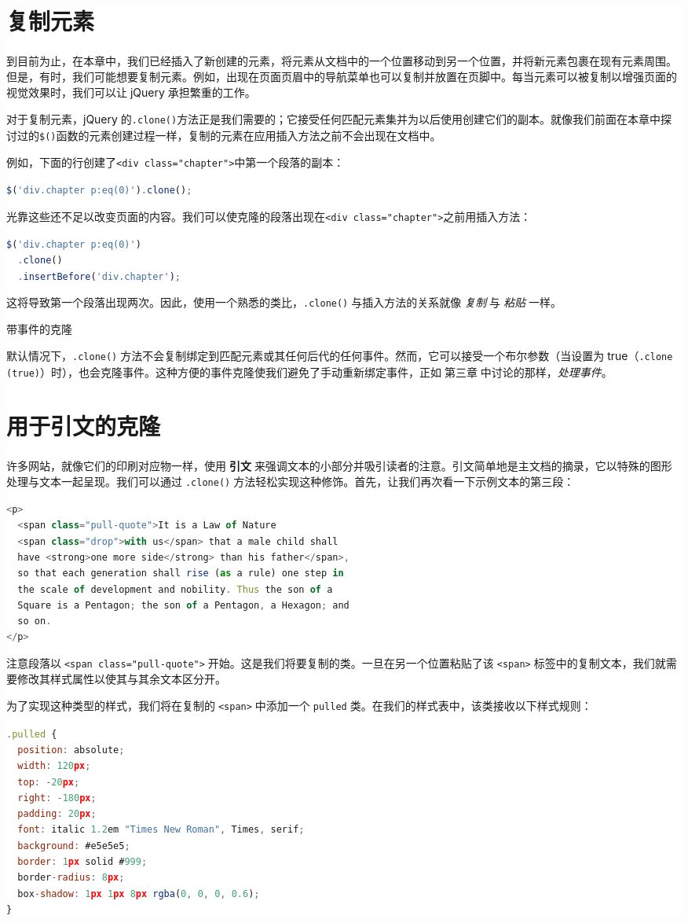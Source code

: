 # 复制元素

到目前为止，在本章中，我们已经插入了新创建的元素，将元素从文档中的一个位置移动到另一个位置，并将新元素包裹在现有元素周围。但是，有时，我们可能想要复制元素。例如，出现在页面页眉中的导航菜单也可以复制并放置在页脚中。每当元素可以被复制以增强页面的视觉效果时，我们可以让 jQuery 承担繁重的工作。

对于复制元素，jQuery 的`.clone()`方法正是我们需要的；它接受任何匹配元素集并为以后使用创建它们的副本。就像我们前面在本章中探讨过的`$()`函数的元素创建过程一样，复制的元素在应用插入方法之前不会出现在文档中。

例如，下面的行创建了`<div class="chapter">`中第一个段落的副本：

```js
$('div.chapter p:eq(0)').clone(); 

```

光靠这些还不足以改变页面的内容。我们可以使克隆的段落出现在`<div class="chapter">`之前用插入方法：

```js
$('div.chapter p:eq(0)')
  .clone()
  .insertBefore('div.chapter'); 

```

这将导致第一个段落出现两次。因此，使用一个熟悉的类比，`.clone()` 与插入方法的关系就像 *复制* 与 *粘贴* 一样。

带事件的克隆

默认情况下，`.clone()` 方法不会复制绑定到匹配元素或其任何后代的任何事件。然而，它可以接受一个布尔参数（当设置为 true（`.clone(true)`）时），也会克隆事件。这种方便的事件克隆使我们避免了手动重新绑定事件，正如 第三章 中讨论的那样，*处理事件*。

# 用于引文的克隆

许多网站，就像它们的印刷对应物一样，使用 **引文** 来强调文本的小部分并吸引读者的注意。引文简单地是主文档的摘录，它以特殊的图形处理与文本一起呈现。我们可以通过 `.clone()` 方法轻松实现这种修饰。首先，让我们再次看一下示例文本的第三段：

```js
<p> 
  <span class="pull-quote">It is a Law of Nature  
  <span class="drop">with us</span> that a male child shall  
  have <strong>one more side</strong> than his father</span>,  
  so that each generation shall rise (as a rule) one step in  
  the scale of development and nobility. Thus the son of a  
  Square is a Pentagon; the son of a Pentagon, a Hexagon; and  
  so on. 
</p> 

```

注意段落以 `<span class="pull-quote">` 开始。这是我们将要复制的类。一旦在另一个位置粘贴了该 `<span>` 标签中的复制文本，我们就需要修改其样式属性以使其与其余文本区分开。

为了实现这种类型的样式，我们将在复制的 `<span>` 中添加一个 `pulled` 类。在我们的样式表中，该类接收以下样式规则：

```js
.pulled { 
  position: absolute; 
  width: 120px; 
  top: -20px; 
  right: -180px; 
  padding: 20px; 
  font: italic 1.2em "Times New Roman", Times, serif; 
  background: #e5e5e5; 
  border: 1px solid #999; 
  border-radius: 8px; 
  box-shadow: 1px 1px 8px rgba(0, 0, 0, 0.6); 
} 

```